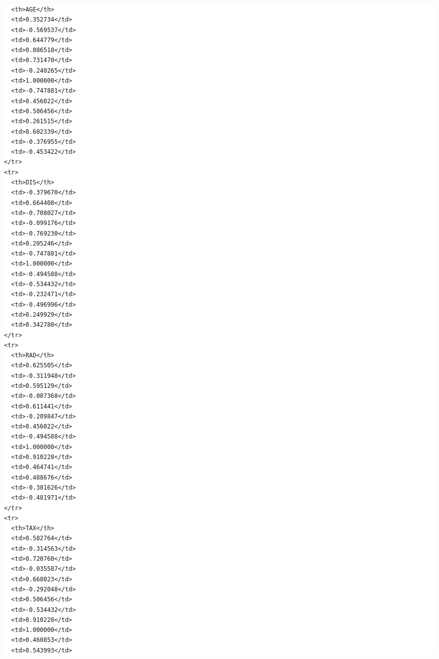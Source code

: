       <th>AGE</th>
      <td>0.352734</td>
      <td>-0.569537</td>
      <td>0.644779</td>
      <td>0.086518</td>
      <td>0.731470</td>
      <td>-0.240265</td>
      <td>1.000000</td>
      <td>-0.747881</td>
      <td>0.456022</td>
      <td>0.506456</td>
      <td>0.261515</td>
      <td>0.602339</td>
      <td>-0.376955</td>
      <td>-0.453422</td>
    </tr>
    <tr>
      <th>DIS</th>
      <td>-0.379670</td>
      <td>0.664408</td>
      <td>-0.708027</td>
      <td>-0.099176</td>
      <td>-0.769230</td>
      <td>0.205246</td>
      <td>-0.747881</td>
      <td>1.000000</td>
      <td>-0.494588</td>
      <td>-0.534432</td>
      <td>-0.232471</td>
      <td>-0.496996</td>
      <td>0.249929</td>
      <td>0.342780</td>
    </tr>
    <tr>
      <th>RAD</th>
      <td>0.625505</td>
      <td>-0.311948</td>
      <td>0.595129</td>
      <td>-0.007368</td>
      <td>0.611441</td>
      <td>-0.209847</td>
      <td>0.456022</td>
      <td>-0.494588</td>
      <td>1.000000</td>
      <td>0.910228</td>
      <td>0.464741</td>
      <td>0.488676</td>
      <td>-0.381626</td>
      <td>-0.481971</td>
    </tr>
    <tr>
      <th>TAX</th>
      <td>0.582764</td>
      <td>-0.314563</td>
      <td>0.720760</td>
      <td>-0.035587</td>
      <td>0.668023</td>
      <td>-0.292048</td>
      <td>0.506456</td>
      <td>-0.534432</td>
      <td>0.910228</td>
      <td>1.000000</td>
      <td>0.460853</td>
      <td>0.543993</td>